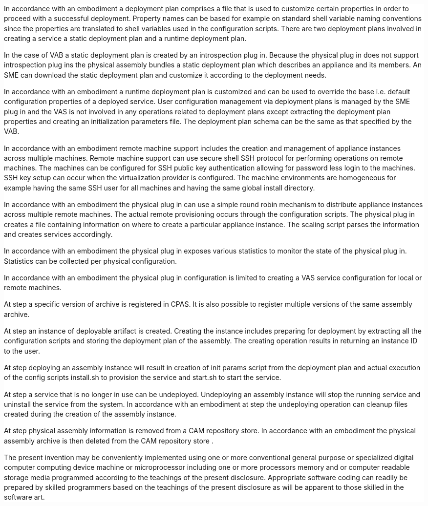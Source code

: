 In accordance with an embodiment a deployment plan comprises a file that is used to customize certain properties in order to proceed with a successful deployment. Property names can be based for example on standard shell variable naming conventions since the properties are translated to shell variables used in the configuration scripts. There are two deployment plans involved in creating a service a static deployment plan and a runtime deployment plan.

In the case of VAB a static deployment plan is created by an introspection plug in. Because the physical plug in does not support introspection plug ins the physical assembly bundles a static deployment plan which describes an appliance and its members. An SME can download the static deployment plan and customize it according to the deployment needs.

In accordance with an embodiment a runtime deployment plan is customized and can be used to override the base i.e. default configuration properties of a deployed service. User configuration management via deployment plans is managed by the SME plug in and the VAS is not involved in any operations related to deployment plans except extracting the deployment plan properties and creating an initialization parameters file. The deployment plan schema can be the same as that specified by the VAB.

In accordance with an embodiment remote machine support includes the creation and management of appliance instances across multiple machines. Remote machine support can use secure shell SSH protocol for performing operations on remote machines. The machines can be configured for SSH public key authentication allowing for password less login to the machines. SSH key setup can occur when the virtualization provider is configured. The machine environments are homogeneous for example having the same SSH user for all machines and having the same global install directory.

In accordance with an embodiment the physical plug in can use a simple round robin mechanism to distribute appliance instances across multiple remote machines. The actual remote provisioning occurs through the configuration scripts. The physical plug in creates a file containing information on where to create a particular appliance instance. The scaling script parses the information and creates services accordingly.

In accordance with an embodiment the physical plug in exposes various statistics to monitor the state of the physical plug in. Statistics can be collected per physical configuration.

In accordance with an embodiment the physical plug in configuration is limited to creating a VAS service configuration for local or remote machines.

At step a specific version of archive is registered in CPAS. It is also possible to register multiple versions of the same assembly archive.

At step an instance of deployable artifact is created. Creating the instance includes preparing for deployment by extracting all the configuration scripts and storing the deployment plan of the assembly. The creating operation results in returning an instance ID to the user.

At step deploying an assembly instance will result in creation of init params script from the deployment plan and actual execution of the config scripts install.sh to provision the service and start.sh to start the service.

At step a service that is no longer in use can be undeployed. Undeploying an assembly instance will stop the running service and uninstall the service from the system. In accordance with an embodiment at step the undeploying operation can cleanup files created during the creation of the assembly instance.

At step physical assembly information is removed from a CAM repository store. In accordance with an embodiment the physical assembly archive is then deleted from the CAM repository store .

The present invention may be conveniently implemented using one or more conventional general purpose or specialized digital computer computing device machine or microprocessor including one or more processors memory and or computer readable storage media programmed according to the teachings of the present disclosure. Appropriate software coding can readily be prepared by skilled programmers based on the teachings of the present disclosure as will be apparent to those skilled in the software art.
